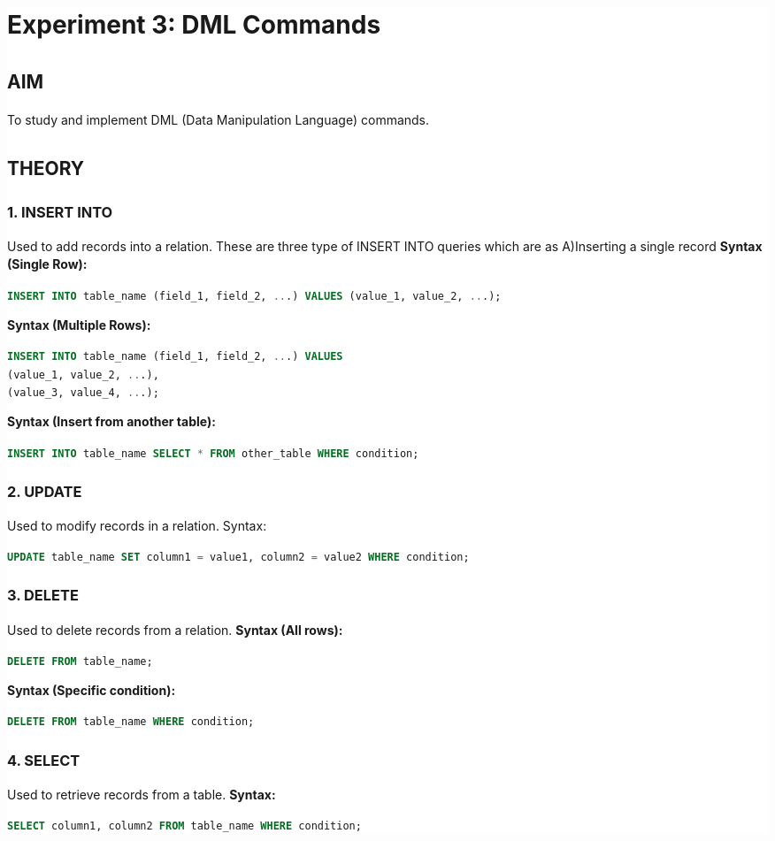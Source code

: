 # Experiment 3: DML Commands

## AIM
To study and implement DML (Data Manipulation Language) commands.

## THEORY

### 1. INSERT INTO
Used to add records into a relation.
These are three type of INSERT INTO queries which are as
A)Inserting a single record
**Syntax (Single Row):**
```sql
INSERT INTO table_name (field_1, field_2, ...) VALUES (value_1, value_2, ...);
```
**Syntax (Multiple Rows):**
```sql
INSERT INTO table_name (field_1, field_2, ...) VALUES
(value_1, value_2, ...),
(value_3, value_4, ...);
```
**Syntax (Insert from another table):**
```sql
INSERT INTO table_name SELECT * FROM other_table WHERE condition;
```
### 2. UPDATE
Used to modify records in a relation.
Syntax:
```sql
UPDATE table_name SET column1 = value1, column2 = value2 WHERE condition;
```
### 3. DELETE
Used to delete records from a relation.
**Syntax (All rows):**
```sql
DELETE FROM table_name;
```
**Syntax (Specific condition):**
```sql
DELETE FROM table_name WHERE condition;
```
### 4. SELECT
Used to retrieve records from a table.
**Syntax:**
```sql
SELECT column1, column2 FROM table_name WHERE condition;
```


